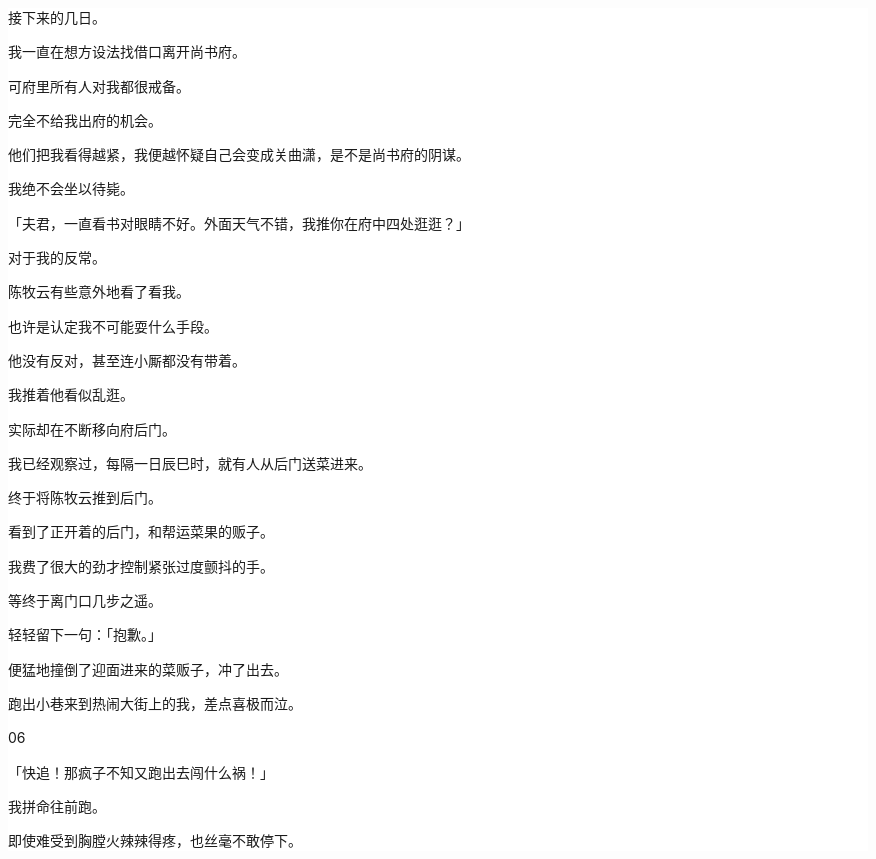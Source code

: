 接下来的几日。


我一直在想方设法找借口离开尚书府。


可府里所有人对我都很戒备。


完全不给我出府的机会。


他们把我看得越紧，我便越怀疑自己会变成关曲潇，是不是尚书府的阴谋。


我绝不会坐以待毙。


「夫君，一直看书对眼睛不好。外面天气不错，我推你在府中四处逛逛？」


对于我的反常。


陈牧云有些意外地看了看我。


也许是认定我不可能耍什么手段。


他没有反对，甚至连小厮都没有带着。


我推着他看似乱逛。


实际却在不断移向府后门。


我已经观察过，每隔一日辰巳时，就有人从后门送菜进来。


终于将陈牧云推到后门。


看到了正开着的后门，和帮运菜果的贩子。


我费了很大的劲才控制紧张过度颤抖的手。


等终于离门口几步之遥。


轻轻留下一句：「抱歉。」


便猛地撞倒了迎面进来的菜贩子，冲了出去。


跑出小巷来到热闹大街上的我，差点喜极而泣。


06


「快追！那疯子不知又跑出去闯什么祸！」


我拼命往前跑。


即使难受到胸膛火辣辣得疼，也丝毫不敢停下。
